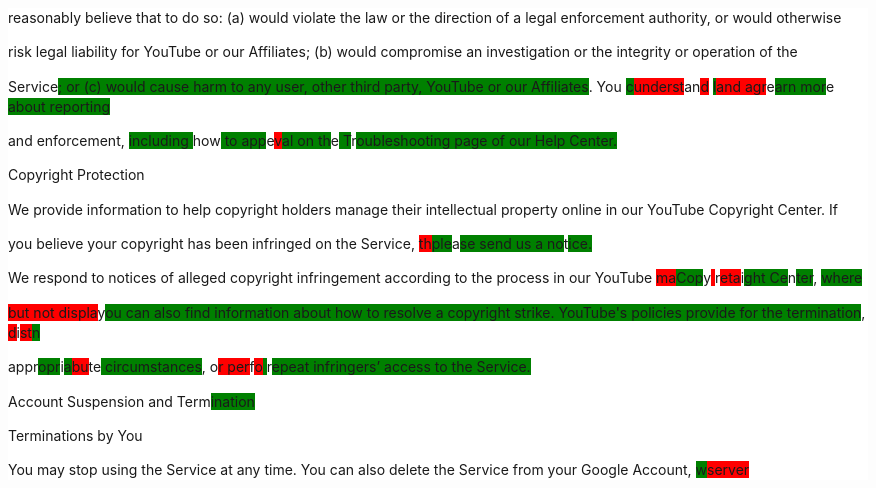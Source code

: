 
reasonably believe that to do so: (a) would violate the law or the direction of a legal enforcement authority, or would otherwise


risk legal liability for YouTube or our Affiliates; (b) would compromise an investigation or the integrity or operation of the


</span>Service<span style="background-color: green;">; or (c) would cause harm to any user, other third party, YouTube or our Affiliates</span>. You <span style="background-color: green;">c</span><span style="background-color: red;">underst</span>an<span style="background-color: red;">d</span> <span style="background-color: green;">l</span><span style="background-color: red;">and agr</span>e<span style="background-color: green;">arn mor</span>e<span style="background-color: green;"> about reporting


and enforcement</span>, <span style="background-color: green;">including </span>how<span style="background-color: green;"> to app</span>e<span style="background-color: red;">v</span><span style="background-color: green;">al on th</span>e<span style="background-color: green;"> T</span>r<span style="background-color: green;">oubleshooting page of our Help Center.


Copyright Protection


We provide information to help copyright holders manage their intellectual property online in our YouTube Copyright Center. If


you believe your copyright has been infringed on the Service</span>, <span style="background-color: red;">th</span><span style="background-color: green;">ple</span>a<span style="background-color: green;">se send us a no</span>t<span style="background-color: green;">ice.


We respond to notices of alleged copyright infringement according to the process in our</span> YouTube <span style="background-color: red;">ma</span><span style="background-color: green;">Cop</span>y<span style="background-color: red;"> </span>r<span style="background-color: red;">eta</span>i<span style="background-color: green;">ght Ce</span>n<span style="background-color: green;">ter</span>, <span style="background-color: green;">where


</span><span style="background-color: red;">but not displa</span>y<span style="background-color: green;">ou can also find information about how to resolve a copyright strike. YouTube's policies provide for the termination</span>, <span style="background-color: red;">d</span>i<span style="background-color: red;">st</span><span style="background-color: green;">n


app</span>r<span style="background-color: green;">opr</span>i<span style="background-color: green;">a</span><span style="background-color: red;">bu</span>te<span style="background-color: green;"> circumstances</span>, o<span style="background-color: red;">r per</span>f<span style="background-color: red;">o</span><span style="background-color: green;"> </span>r<span style="background-color: green;">epeat infringers’ access to the Service.


Account Suspension and Ter</span>m<span style="background-color: green;">ination


Terminations by You


You may stop using the Service at any time. You can also delete the Service from your Google Account</span>, <span style="background-color: green;">w</span><span style="background-color: red;">server
